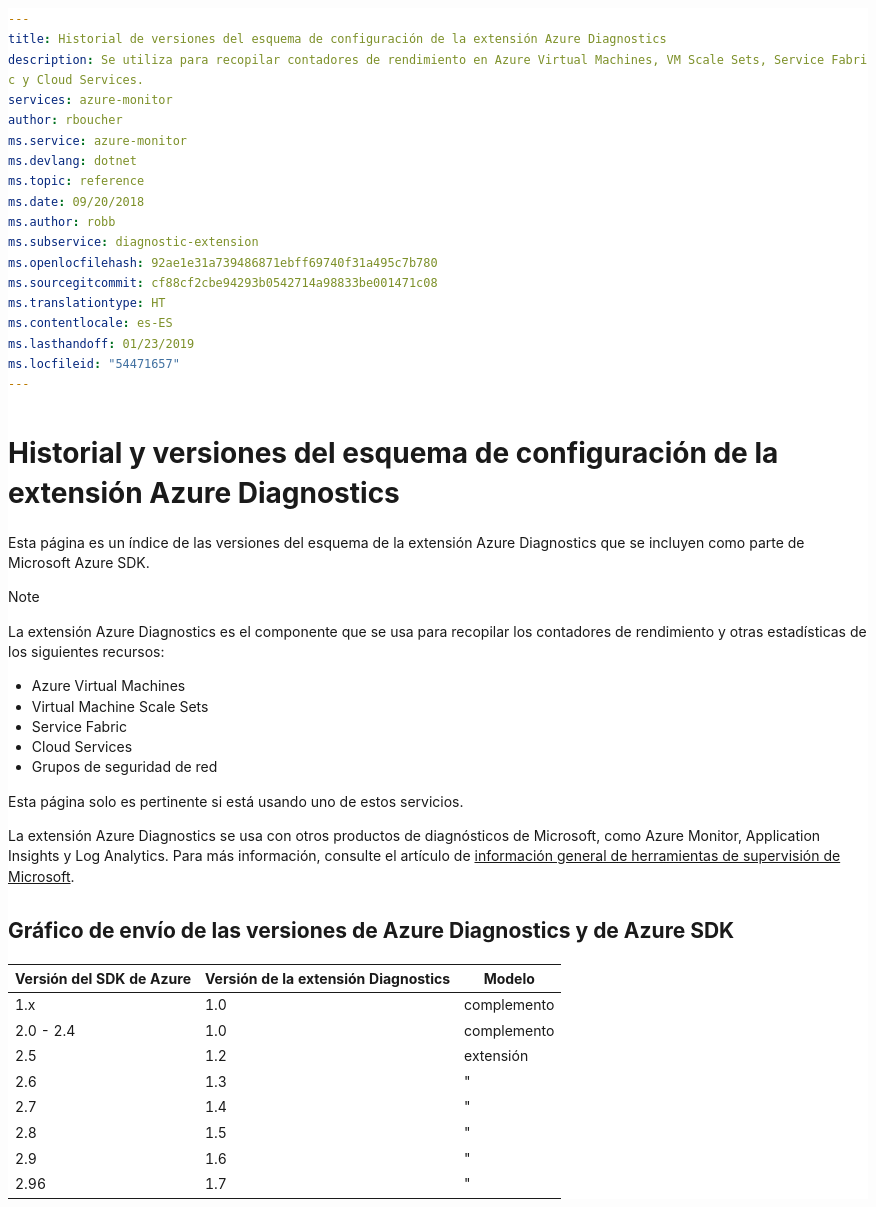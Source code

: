 ```yaml
---
title: Historial de versiones del esquema de configuración de la extensión Azure Diagnostics
description: Se utiliza para recopilar contadores de rendimiento en Azure Virtual Machines, VM Scale Sets, Service Fabric y Cloud Services.
services: azure-monitor
author: rboucher
ms.service: azure-monitor
ms.devlang: dotnet
ms.topic: reference
ms.date: 09/20/2018
ms.author: robb
ms.subservice: diagnostic-extension
ms.openlocfilehash: 92ae1e31a739486871ebff69740f31a495c7b780
ms.sourcegitcommit: cf88cf2cbe94293b0542714a98833be001471c08
ms.translationtype: HT
ms.contentlocale: es-ES
ms.lasthandoff: 01/23/2019
ms.locfileid: "54471657"
---
```

# <a name="azure-diagnostics-extension-configuration-schema-versions-and-history"></a>Historial y versiones del esquema de configuración de la extensión Azure Diagnostics
Esta página es un índice de las versiones del esquema de la extensión Azure Diagnostics que se incluyen como parte de Microsoft Azure SDK.  

> [!NOTE]
> La extensión Azure Diagnostics es el componente que se usa para recopilar los contadores de rendimiento y otras estadísticas de los siguientes recursos:
> - Azure Virtual Machines
> - Virtual Machine Scale Sets
> - Service Fabric
> - Cloud Services
> - Grupos de seguridad de red
>
> Esta página solo es pertinente si está usando uno de estos servicios.

La extensión Azure Diagnostics se usa con otros productos de diagnósticos de Microsoft, como Azure Monitor, Application Insights y Log Analytics. Para más información, consulte el artículo de [información general de herramientas de supervisión de Microsoft](../../azure-monitor/overview.md).

## <a name="azure-sdk-and-diagnostics-versions-shipping-chart"></a>Gráfico de envío de las versiones de Azure Diagnostics y de Azure SDK  

|Versión del SDK de Azure | Versión de la extensión Diagnostics | Modelo|  
|------------------|-------------------------------|------|  
|1.x               |1.0                            |complemento|  
|2.0 - 2.4         |1.0                            |complemento|  
|2.5               |1.2                            |extensión|  
|2.6               |1.3                            |"|  
|2.7               |1.4                            |"|  
|2.8               |1.5                            |"|  
|2.9               |1.6                            |"|
|2.96              |1.7                            |"|